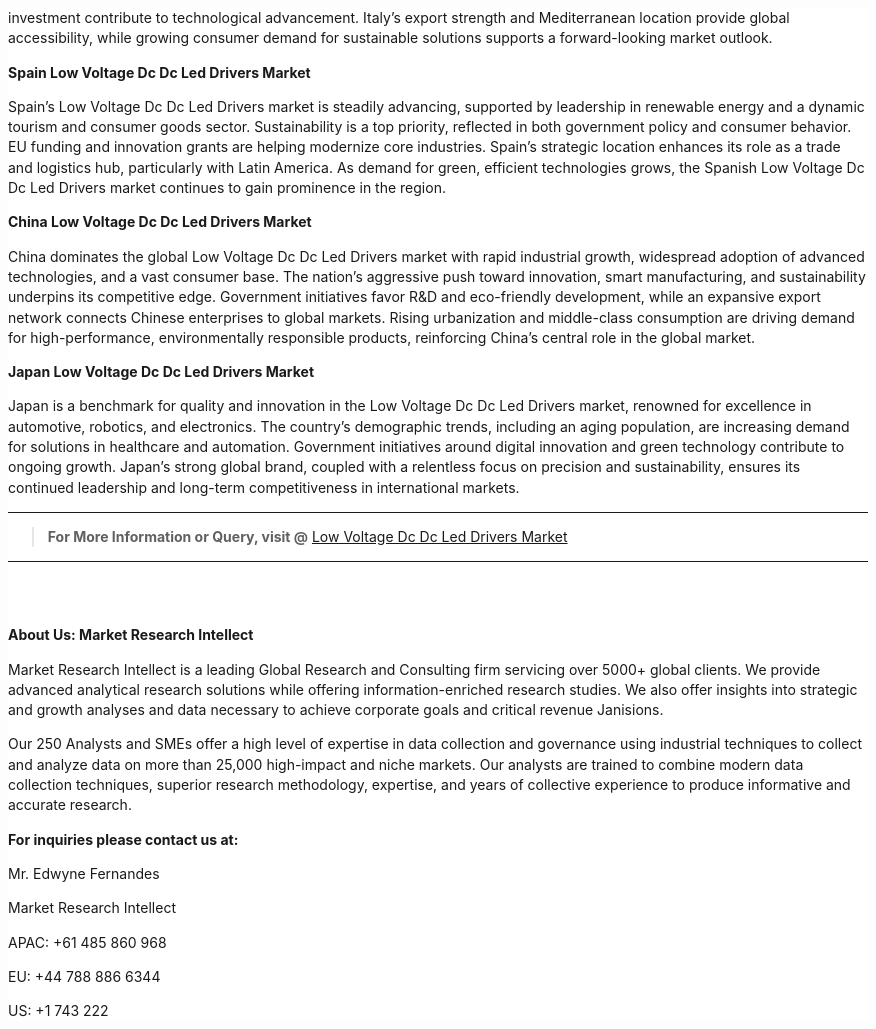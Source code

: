 investment contribute to technological advancement. Italy&rsquo;s export strength and Mediterranean location provide global accessibility, while growing consumer demand for sustainable solutions supports a forward-looking market outlook.</p><p class="" data-start="4424" data-end="4975"><strong data-start="4424" data-end="4445">Spain Low Voltage Dc Dc Led Drivers Market</strong></p><p class="" data-start="4424" data-end="4975">Spain&rsquo;s Low Voltage Dc Dc Led Drivers market is steadily advancing, supported by leadership in renewable energy and a dynamic tourism and consumer goods sector. Sustainability is a top priority, reflected in both government policy and consumer behavior. EU funding and innovation grants are helping modernize core industries. Spain&rsquo;s strategic location enhances its role as a trade and logistics hub, particularly with Latin America. As demand for green, efficient technologies grows, the Spanish Low Voltage Dc Dc Led Drivers market continues to gain prominence in the region.</p><p class="" data-start="4977" data-end="5589"><strong data-start="4977" data-end="4998">China Low Voltage Dc Dc Led Drivers Market</strong></p><p class="" data-start="4977" data-end="5589">China dominates the global Low Voltage Dc Dc Led Drivers market with rapid industrial growth, widespread adoption of advanced technologies, and a vast consumer base. The nation&rsquo;s aggressive push toward innovation, smart manufacturing, and sustainability underpins its competitive edge. Government initiatives favor R&amp;D and eco-friendly development, while an expansive export network connects Chinese enterprises to global markets. Rising urbanization and middle-class consumption are driving demand for high-performance, environmentally responsible products, reinforcing China&rsquo;s central role in the global market.</p><p class="" data-start="5591" data-end="6162"><strong data-start="5591" data-end="5612">Japan Low Voltage Dc Dc Led Drivers Market</strong></p><p class="" data-start="5591" data-end="6162">Japan is a benchmark for quality and innovation in the Low Voltage Dc Dc Led Drivers market, renowned for excellence in automotive, robotics, and electronics. The country&rsquo;s demographic trends, including an aging population, are increasing demand for solutions in healthcare and automation. Government initiatives around digital innovation and green technology contribute to ongoing growth. Japan&rsquo;s strong global brand, coupled with a relentless focus on precision and sustainability, ensures its continued leadership and long-term competitiveness in international markets.</p><hr /><blockquote><p><span class="font-[700]"><strong>For More Information or Query, visit&nbsp;@</strong>&nbsp;</span><span class="font-[700]"><a href="https://www.marketresearchintellect.com/product/global-low-voltage-dc-dc-led-drivers-market-size-and-forecast/?utm_source=Linkedin&utm_medium=019" target="_blank" data-tracking-control-name="article-ssr-frontend-pulse_little-text-block" data-tracking-will-navigate="" data-test-link="">Low Voltage Dc Dc Led Drivers Market</a></span></p></blockquote><hr /><h3>&nbsp;</h3><p><strong><span class="font-[700]">About Us: Market Research Intellect</span></strong></p><p><span class="">Market Research Intellect is a leading Global Research and Consulting firm servicing over 5000+ global clients. We provide advanced analytical research solutions while offering information-enriched research studies.&nbsp;</span>We also offer insights into strategic and growth analyses and data necessary to achieve corporate goals and critical revenue Janisions.</p><p><span class="">Our 250 Analysts and SMEs offer a high level of expertise in data collection and governance using industrial techniques to collect and analyze data on more than 25,000 high-impact and niche markets. Our analysts are trained to combine modern data collection techniques, superior research methodology, expertise, and years of collective experience to produce informative and accurate research.</span></p><p><strong>For inquiries please contact us at:</strong></p><p>Mr. Edwyne Fernandes</p><p>Market Research Intellect</p><p>APAC: +61 485 860 968</p><p>EU: +44 788 886 6344</p><p>US: +1 743 222